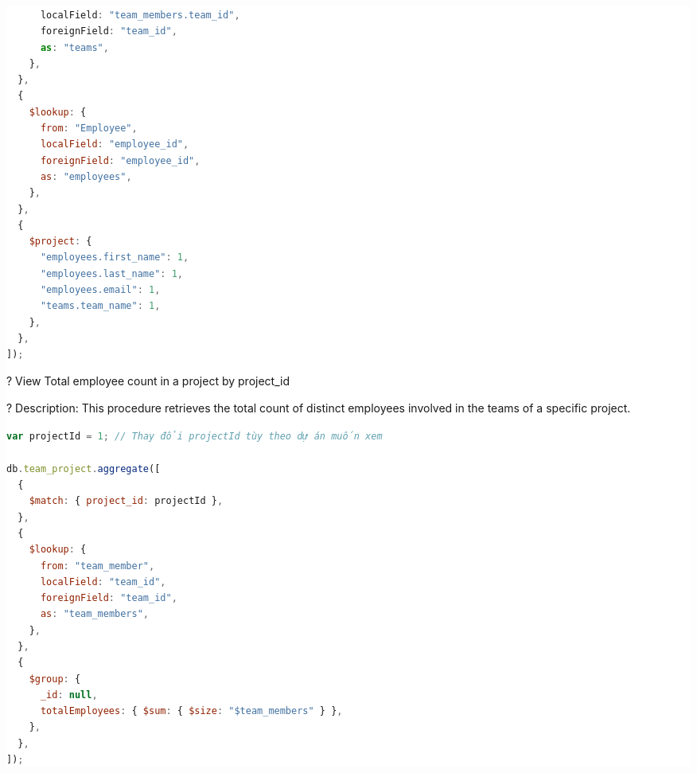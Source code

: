 ```javascript
      localField: "team_members.team_id",
      foreignField: "team_id",
      as: "teams",
    },
  },
  {
    $lookup: {
      from: "Employee",
      localField: "employee_id",
      foreignField: "employee_id",
      as: "employees",
    },
  },
  {
    $project: {
      "employees.first_name": 1,
      "employees.last_name": 1,
      "employees.email": 1,
      "teams.team_name": 1,
    },
  },
]);
```

? View Total employee count in a project by project_id

? Description: This procedure retrieves the total count of distinct employees involved in the teams of a specific project.

```javascript
var projectId = 1; // Thay đổi projectId tùy theo dự án muốn xem

db.team_project.aggregate([
  {
    $match: { project_id: projectId },
  },
  {
    $lookup: {
      from: "team_member",
      localField: "team_id",
      foreignField: "team_id",
      as: "team_members",
    },
  },
  {
    $group: {
      _id: null,
      totalEmployees: { $sum: { $size: "$team_members" } },
    },
  },
]);
```
